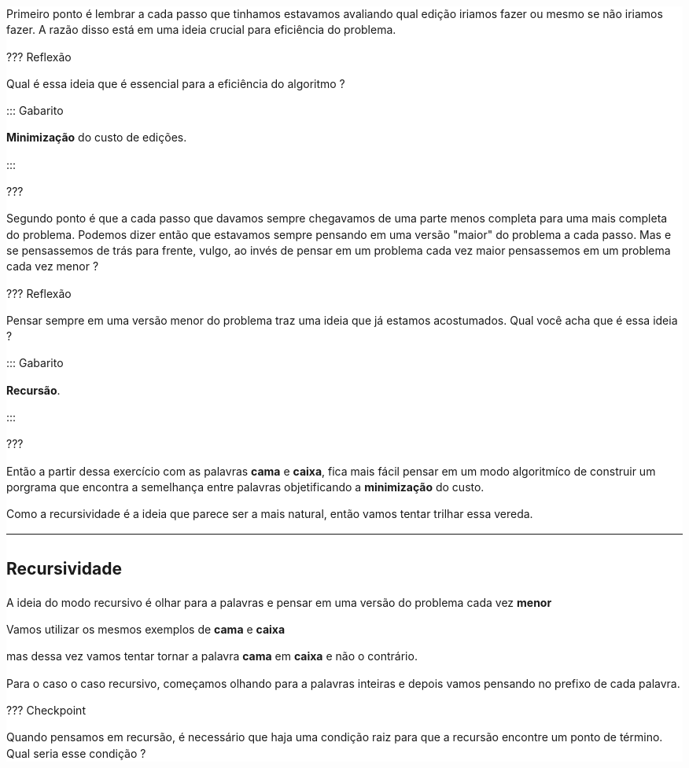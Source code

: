 Primeiro ponto é lembrar a cada passo que tinhamos estavamos avaliando qual edição iriamos fazer ou mesmo se não iriamos fazer. A razão disso está em uma ideia crucial para eficiência do problema.

??? Reflexão

Qual é essa ideia que é essencial para a eficiência do algoritmo ?

::: Gabarito

**Minimização** do custo de edições.

:::

???


Segundo ponto é que a cada passo que davamos sempre chegavamos de uma parte menos completa para uma mais completa do problema. Podemos dizer então que estavamos sempre pensando em uma versão "maior" do problema a cada passo. Mas e se pensassemos de trás para frente, vulgo, ao invés de pensar em um problema cada vez maior pensassemos em um problema cada vez menor ?

??? Reflexão

Pensar sempre em uma versão menor do problema traz uma ideia que já estamos acostumados. Qual você acha que é essa ideia ?

::: Gabarito 


**Recursão**.

:::

???

Então a partir dessa exercício com as palavras **cama** e **caixa**, fica mais fácil pensar em um modo algoritmíco de construir um porgrama que encontra a semelhança entre palavras objetificando a **minimização** do custo.

Como a recursividade é a ideia que parece ser a mais natural, então vamos tentar trilhar essa vereda.


--------------------------------------------------------------------------------

Recursividade
--------------

A ideia do modo recursivo é olhar para a palavras e pensar em uma versão do problema cada vez **menor**



Vamos utilizar os mesmos exemplos de **cama** e **caixa**

mas dessa vez vamos tentar tornar a palavra **cama** em **caixa** e não o contrário.


 Para o caso o caso recursivo, começamos olhando para a palavras inteiras e depois vamos pensando no prefixo de cada palavra.

??? Checkpoint

Quando pensamos em recursão, é necessário que haja uma condição raiz para que a recursão  encontre um ponto de término. Qual seria esse condição ?
